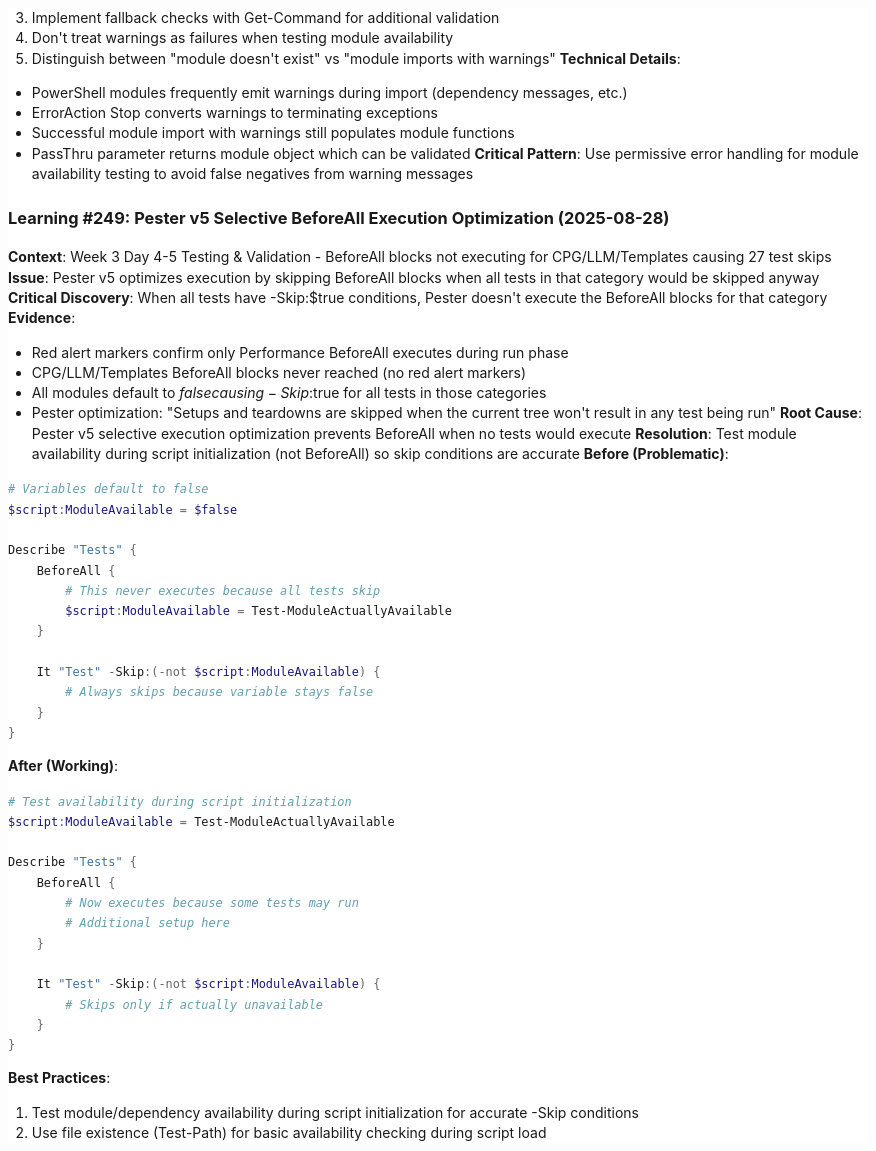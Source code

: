 3. Implement fallback checks with Get-Command for additional validation
4. Don't treat warnings as failures when testing module availability
5. Distinguish between "module doesn't exist" vs "module imports with warnings"
**Technical Details**:
- PowerShell modules frequently emit warnings during import (dependency messages, etc.)
- ErrorAction Stop converts warnings to terminating exceptions
- Successful module import with warnings still populates module functions
- PassThru parameter returns module object which can be validated
**Critical Pattern**: Use permissive error handling for module availability testing to avoid false negatives from warning messages

### Learning #249: Pester v5 Selective BeforeAll Execution Optimization (2025-08-28)
**Context**: Week 3 Day 4-5 Testing & Validation - BeforeAll blocks not executing for CPG/LLM/Templates causing 27 test skips
**Issue**: Pester v5 optimizes execution by skipping BeforeAll blocks when all tests in that category would be skipped anyway
**Critical Discovery**: When all tests have -Skip:$true conditions, Pester doesn't execute the BeforeAll blocks for that category
**Evidence**:
- Red alert markers confirm only Performance BeforeAll executes during run phase
- CPG/LLM/Templates BeforeAll blocks never reached (no red alert markers)
- All modules default to $false causing -Skip:$true for all tests in those categories  
- Pester optimization: "Setups and teardowns are skipped when the current tree won't result in any test being run"
**Root Cause**: Pester v5 selective execution optimization prevents BeforeAll when no tests would execute
**Resolution**: Test module availability during script initialization (not BeforeAll) so skip conditions are accurate
**Before (Problematic)**:
```powershell
# Variables default to false
$script:ModuleAvailable = $false

Describe "Tests" {
    BeforeAll {
        # This never executes because all tests skip
        $script:ModuleAvailable = Test-ModuleActuallyAvailable
    }
    
    It "Test" -Skip:(-not $script:ModuleAvailable) {
        # Always skips because variable stays false
    }
}
```
**After (Working)**:
```powershell
# Test availability during script initialization
$script:ModuleAvailable = Test-ModuleActuallyAvailable

Describe "Tests" {
    BeforeAll {
        # Now executes because some tests may run
        # Additional setup here
    }
    
    It "Test" -Skip:(-not $script:ModuleAvailable) {
        # Skips only if actually unavailable
    }
}
```
**Best Practices**:
1. Test module/dependency availability during script initialization for accurate -Skip conditions
2. Use file existence (Test-Path) for basic availability checking during script load